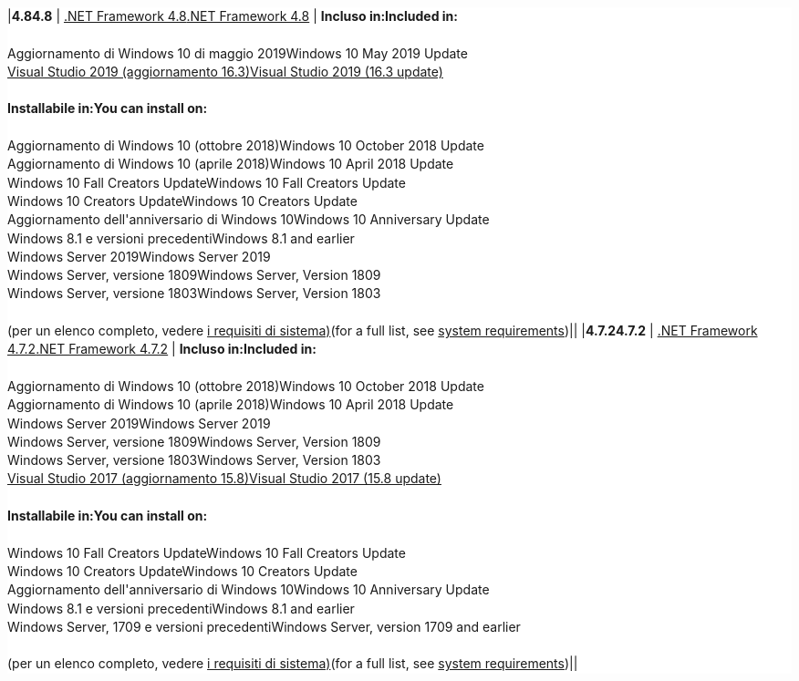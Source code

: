 |<span data-ttu-id="5e484-120">**4.8**</span><span class="sxs-lookup"><span data-stu-id="5e484-120">**4.8**</span></span>   | [<span data-ttu-id="5e484-121">.NET Framework 4.8</span><span class="sxs-lookup"><span data-stu-id="5e484-121">.NET Framework 4.8</span></span>](https://dotnet.microsoft.com/download/dotnet-framework/net48)    | <span data-ttu-id="5e484-122">**Incluso in:**</span><span class="sxs-lookup"><span data-stu-id="5e484-122">**Included in:**</span></span><br/><br/><span data-ttu-id="5e484-123">Aggiornamento di Windows 10 di maggio 2019</span><span class="sxs-lookup"><span data-stu-id="5e484-123">Windows 10 May 2019 Update</span></span><br/>[<span data-ttu-id="5e484-124">Visual Studio 2019 (aggiornamento 16.3)</span><span class="sxs-lookup"><span data-stu-id="5e484-124">Visual Studio 2019 (16.3 update)</span></span>](https://my.visualstudio.com/Downloads?q=visual%20studio%202017)<br/><br/> <span data-ttu-id="5e484-125">**Installabile in:**</span><span class="sxs-lookup"><span data-stu-id="5e484-125">**You can install on:**</span></span><br/><br/><span data-ttu-id="5e484-126">Aggiornamento di Windows 10 (ottobre 2018)</span><span class="sxs-lookup"><span data-stu-id="5e484-126">Windows 10 October 2018 Update</span></span><br/><span data-ttu-id="5e484-127">Aggiornamento di Windows 10 (aprile 2018)</span><span class="sxs-lookup"><span data-stu-id="5e484-127">Windows 10 April 2018 Update</span></span><br/><span data-ttu-id="5e484-128">Windows 10 Fall Creators Update</span><span class="sxs-lookup"><span data-stu-id="5e484-128">Windows 10 Fall Creators Update</span></span><br/><span data-ttu-id="5e484-129">Windows 10 Creators Update</span><span class="sxs-lookup"><span data-stu-id="5e484-129">Windows 10 Creators Update</span></span> <br /> <span data-ttu-id="5e484-130">Aggiornamento dell'anniversario di Windows 10</span><span class="sxs-lookup"><span data-stu-id="5e484-130">Windows 10 Anniversary Update</span></span><br /> <span data-ttu-id="5e484-131">Windows 8.1 e versioni precedenti</span><span class="sxs-lookup"><span data-stu-id="5e484-131">Windows 8.1 and earlier</span></span><br /> <span data-ttu-id="5e484-132">Windows Server 2019</span><span class="sxs-lookup"><span data-stu-id="5e484-132">Windows Server 2019</span></span><br/><span data-ttu-id="5e484-133">Windows Server, versione 1809</span><span class="sxs-lookup"><span data-stu-id="5e484-133">Windows Server, Version 1809</span></span><br/><span data-ttu-id="5e484-134">Windows Server, versione 1803</span><span class="sxs-lookup"><span data-stu-id="5e484-134">Windows Server, Version 1803</span></span><br /><br/> <span data-ttu-id="5e484-135">(per un elenco completo, vedere [i requisiti di sistema)](../get-started/system-requirements.md)</span><span class="sxs-lookup"><span data-stu-id="5e484-135">(for a full list, see [system requirements](../get-started/system-requirements.md))</span></span>||
|<span data-ttu-id="5e484-136">**4.7.2**</span><span class="sxs-lookup"><span data-stu-id="5e484-136">**4.7.2**</span></span> | [<span data-ttu-id="5e484-137">.NET Framework 4.7.2</span><span class="sxs-lookup"><span data-stu-id="5e484-137">.NET Framework 4.7.2</span></span>](https://dotnet.microsoft.com/download/dotnet-framework/net472) | <span data-ttu-id="5e484-138">**Incluso in:**</span><span class="sxs-lookup"><span data-stu-id="5e484-138">**Included in:**</span></span> <br/><br/><span data-ttu-id="5e484-139">Aggiornamento di Windows 10 (ottobre 2018)</span><span class="sxs-lookup"><span data-stu-id="5e484-139">Windows 10 October 2018 Update</span></span><br/><span data-ttu-id="5e484-140">Aggiornamento di Windows 10 (aprile 2018)</span><span class="sxs-lookup"><span data-stu-id="5e484-140">Windows 10 April 2018 Update</span></span><br/><span data-ttu-id="5e484-141">Windows Server 2019</span><span class="sxs-lookup"><span data-stu-id="5e484-141">Windows Server 2019</span></span><br/><span data-ttu-id="5e484-142">Windows Server, versione 1809</span><span class="sxs-lookup"><span data-stu-id="5e484-142">Windows Server, Version 1809</span></span><br/><span data-ttu-id="5e484-143">Windows Server, versione 1803</span><span class="sxs-lookup"><span data-stu-id="5e484-143">Windows Server, Version 1803</span></span><br/>[<span data-ttu-id="5e484-144">Visual Studio 2017 (aggiornamento 15.8)</span><span class="sxs-lookup"><span data-stu-id="5e484-144">Visual Studio 2017 (15.8 update)</span></span>](https://my.visualstudio.com/Downloads?q=visual%20studio%202017)<br/><br/> <span data-ttu-id="5e484-145">**Installabile in:**</span><span class="sxs-lookup"><span data-stu-id="5e484-145">**You can install on:**</span></span><br/> <br/><span data-ttu-id="5e484-146">Windows 10 Fall Creators Update</span><span class="sxs-lookup"><span data-stu-id="5e484-146">Windows 10 Fall Creators Update</span></span><br/><span data-ttu-id="5e484-147">Windows 10 Creators Update</span><span class="sxs-lookup"><span data-stu-id="5e484-147">Windows 10 Creators Update</span></span> <br /> <span data-ttu-id="5e484-148">Aggiornamento dell'anniversario di Windows 10</span><span class="sxs-lookup"><span data-stu-id="5e484-148">Windows 10 Anniversary Update</span></span><br /> <span data-ttu-id="5e484-149">Windows 8.1 e versioni precedenti</span><span class="sxs-lookup"><span data-stu-id="5e484-149">Windows 8.1 and earlier</span></span><br /> <span data-ttu-id="5e484-150">Windows Server, 1709 e versioni precedenti</span><span class="sxs-lookup"><span data-stu-id="5e484-150">Windows Server, version 1709 and earlier</span></span><br /><br/> <span data-ttu-id="5e484-151">(per un elenco completo, vedere [i requisiti di sistema)](../get-started/system-requirements.md)</span><span class="sxs-lookup"><span data-stu-id="5e484-151">(for a full list, see [system requirements](../get-started/system-requirements.md))</span></span>||